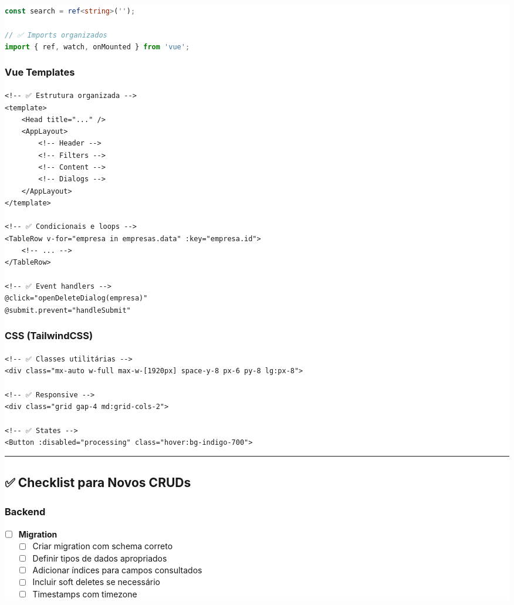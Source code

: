 ```typescript
const search = ref<string>('');

// ✅ Imports organizados
import { ref, watch, onMounted } from 'vue';
```

### Vue Templates

```vue
<!-- ✅ Estrutura organizada -->
<template>
    <Head title="..." />
    <AppLayout>
        <!-- Header -->
        <!-- Filters -->
        <!-- Content -->
        <!-- Dialogs -->
    </AppLayout>
</template>

<!-- ✅ Condicionais e loops -->
<TableRow v-for="empresa in empresas.data" :key="empresa.id">
    <!-- ... -->
</TableRow>

<!-- ✅ Event handlers -->
@click="openDeleteDialog(empresa)"
@submit.prevent="handleSubmit"
```

### CSS (TailwindCSS)

```vue
<!-- ✅ Classes utilitárias -->
<div class="mx-auto w-full max-w-[1920px] space-y-8 px-6 py-8 lg:px-8">

<!-- ✅ Responsive -->
<div class="grid gap-4 md:grid-cols-2">

<!-- ✅ States -->
<Button :disabled="processing" class="hover:bg-indigo-700">
```

---

## ✅ Checklist para Novos CRUDs

### Backend

- [ ] **Migration**
  - [ ] Criar migration com schema correto
  - [ ] Definir tipos de dados apropriados
  - [ ] Adicionar índices para campos consultados
  - [ ] Incluir soft deletes se necessário
  - [ ] Timestamps com timezone
